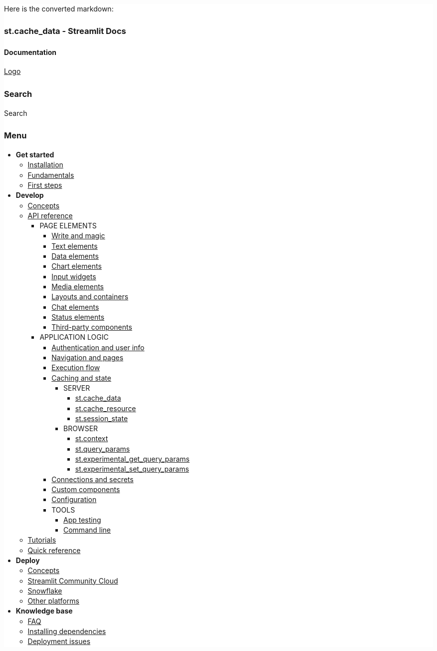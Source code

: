 Here is the converted markdown:
### st.cache_data - Streamlit Docs
#### Documentation
[Logo](/logo.svg)

### Search
Search

### Menu
* **Get started**
	+ [Installation](/get-started/installation)
	+ [Fundamentals](/get-started/fundamentals)
	+ [First steps](/get-started/tutorials)
* **Develop**
	+ [Concepts](/develop/concepts)
	+ [API reference](/develop/api-reference)
		- PAGE ELEMENTS
			- [Write and magic](/develop/api-reference/write-magic)
			- [Text elements](/develop/api-reference/text)
			- [Data elements](/develop/api-reference/data)
			- [Chart elements](/develop/api-reference/charts)
			- [Input widgets](/develop/api-reference/widgets)
			- [Media elements](/develop/api-reference/media)
			- [Layouts and containers](/develop/api-reference/layout)
			- [Chat elements](/develop/api-reference/chat)
			- [Status elements](/develop/api-reference/status)
			- [Third-party components](https://streamlit.io/components)
		- APPLICATION LOGIC
			- [Authentication and user info](/develop/api-reference/user)
			- [Navigation and pages](/develop/api-reference/navigation)
			- [Execution flow](/develop/api-reference/execution-flow)
			- [Caching and state](/develop/api-reference/caching-and-state)
				- SERVER
					- [st.cache_data](/develop/api-reference/caching-and-state/st.cache_data)
					- [st.cache_resource](/develop/api-reference/caching-and-state/st.cache_resource)
					- [st.session_state](/develop/api-reference/caching-and-state/st.session_state)
				- BROWSER
					- [st.context](/develop/api-reference/caching-and-state/st.context)
					- [st.query_params](/develop/api-reference/caching-and-state/st.query_params)
					- [st.experimental_get_query_params](/develop/api-reference/caching-and-state/st.experimental_get_query_params)
					- [st.experimental_set_query_params](/develop/api-reference/caching-and-state/st.experimental_set_query_params)
			- [Connections and secrets](/develop/api-reference/connections)
			- [Custom components](/develop/api-reference/custom-components)
			- [Configuration](/develop/api-reference/configuration)
			- TOOLS
				- [App testing](/develop/api-reference/app-testing)
				- [Command line](/develop/api-reference/cli)
	+ [Tutorials](/develop/tutorials)
	+ [Quick reference](/develop/quick-reference)
* **Deploy**
	+ [Concepts](/deploy/concepts)
	+ [Streamlit Community Cloud](/deploy/streamlit-community-cloud)
	+ [Snowflake](/deploy/snowflake)
	+ [Other platforms](/deploy/tutorials)
* **Knowledge base**
	+ [FAQ](/knowledge-base/using-streamlit)
	+ [Installing dependencies](/knowledge-base/dependencies)
	+ [Deployment issues](/knowledge-base/deploy)
